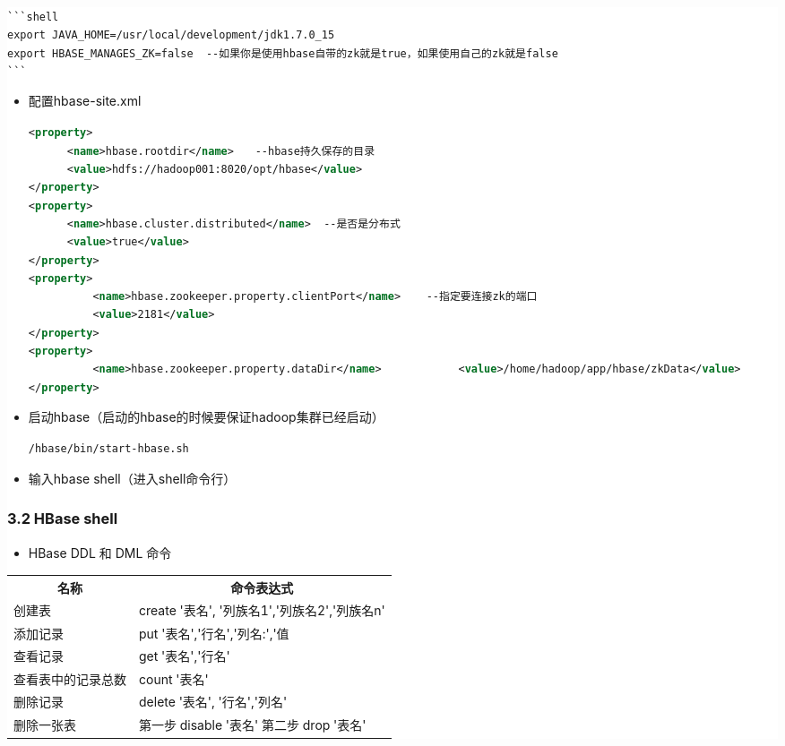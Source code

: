     ```shell
    export JAVA_HOME=/usr/local/development/jdk1.7.0_15
    export HBASE_MANAGES_ZK=false  --如果你是使用hbase自带的zk就是true，如果使用自己的zk就是false
    ```

  - 配置hbase-site.xml

    ```xml
    <property>
          <name>hbase.rootdir</name>　　--hbase持久保存的目录
          <value>hdfs://hadoop001:8020/opt/hbase</value>   
    </property>
    <property>
          <name>hbase.cluster.distributed</name>  --是否是分布式
          <value>true</value>
    </property>
    <property>     
              <name>hbase.zookeeper.property.clientPort</name>    --指定要连接zk的端口
              <value>2181</value>    
    </property>    
    <property>        
              <name>hbase.zookeeper.property.dataDir</name>            <value>/home/hadoop/app/hbase/zkData</value>    
    </property>          
    ```

  - 启动hbase（启动的hbase的时候要保证hadoop集群已经启动）

    ```shell
    /hbase/bin/start-hbase.sh
    ```

  - 输入hbase shell（进入shell命令行）

### 3.2 HBase shell

- HBase DDL 和 DML 命令

<table>
  <tr>
    <th>名称</th>
    <th>命令表达式</th>
  </tr>
  <tr>
    <td> 创建表 </td>
   <td> create '表名', '列族名1','列族名2','列族名n' </td>
  </tr>
  <tr>
    <td> 添加记录 </td>
    <td> put '表名','行名','列名:','值 </td>
  </tr>
    <tr>
    <td> 查看记录 </td>
    <td> get '表名','行名' </td>
  </tr>
  <tr>
    <td> 查看表中的记录总数 </td>
    <td> count '表名' </td>
  </tr>
    <tr>
    <td> 删除记录 </td>
    <td> delete '表名', '行名','列名' </td>
  </tr>
  <tr>
    <td> 删除一张表 </td>
    <td> 第一步 disable '表名' 第二步 drop '表名' </td>